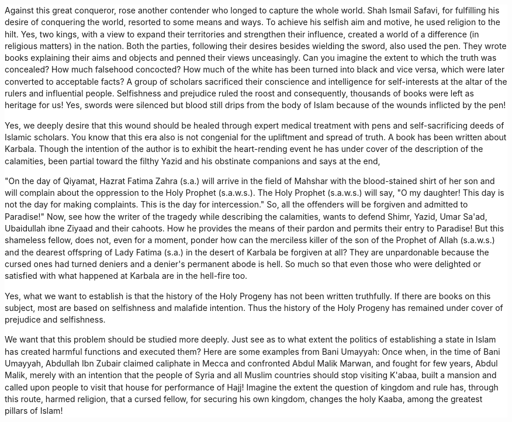 Against this great conqueror, rose another contender who longed to
capture the whole world. Shah Ismail Safavi, for fulfilling his desire
of conquering the world, resorted to some means and ways. To achieve his
selfish aim and motive, he used religion to the hilt. Yes, two kings,
with a view to expand their territories and strengthen their influence,
created a world of a difference (in religious matters) in the nation.
Both the parties, following their desires besides wielding the sword,
also used the pen. They wrote books explaining their aims and objects
and penned their views unceasingly. Can you imagine the extent to which
the truth was concealed? How much falsehood concocted? How much of the
white has been turned into black and vice versa, which were later
converted to acceptable facts? A group of scholars sacrificed their
conscience and intelligence for self-interests at the altar of the
rulers and influential people. Selfishness and prejudice ruled the roost
and consequently, thousands of books were left as heritage for us! Yes,
swords were silenced but blood still drips from the body of Islam
because of the wounds inflicted by the pen!

Yes, we deeply desire that this wound should be healed through expert
medical treatment with pens and self-sacrificing deeds of Islamic
scholars. You know that this era also is not congenial for the
upliftment and spread of truth. A book has been written about Karbala.
Though the intention of the author is to exhibit the heart-rending event
he has under cover of the description of the calamities, been partial
toward the filthy Yazid and his obstinate companions and says at the
end,

"On the day of Qiyamat, Hazrat Fatima Zahra (s.a.) will arrive in the
field of Mahshar with the blood-stained shirt of her son and will
complain about the oppression to the Holy Prophet (s.a.w.s.). The Holy
Prophet (s.a.w.s.) will say, "O my daughter! This day is not the day for
making complaints. This is the day for intercession." So, all the
offenders will be forgiven and admitted to Paradise!" Now, see how the
writer of the tragedy while describing the calamities, wants to defend
Shimr, Yazid, Umar Sa'ad, Ubaidullah ibne Ziyaad and their cahoots. How
he provides the means of their pardon and permits their entry to
Paradise! But this shameless fellow, does not, even for a moment, ponder
how can the merciless killer of the son of the Prophet of Allah
(s.a.w.s.) and the dearest offspring of Lady Fatima (s.a.) in the desert
of Karbala be forgiven at all? They are unpardonable because the cursed
ones had turned deniers and a denier's permanent abode is hell. So much
so that even those who were delighted or satisfied with what happened at
Karbala are in the hell-fire too.

Yes, what we want to establish is that the history of the Holy Progeny
has not been written truthfully. If there are books on this subject,
most are based on selfishness and malafide intention. Thus the history
of the Holy Progeny has remained under cover of prejudice and
selfishness.

We want that this problem should be studied more deeply. Just see as to
what extent the politics of establishing a state in Islam has created
harmful functions and executed them? Here are some examples from Bani
Umayyah: Once when, in the time of Bani Umayyah, Abdullah Ibn Zubair
claimed caliphate in Mecca and confronted Abdul Malik Marwan, and fought
for few years, Abdul Malik, merely with an intention that the people of
Syria and all Muslim countries should stop visiting K'abaa, built a
mansion and called upon people to visit that house for performance of
Hajj! Imagine the extent the question of kingdom and rule has, through
this route, harmed religion, that a cursed fellow, for securing his own
kingdom, changes the holy Kaaba, among the greatest pillars of Islam!
